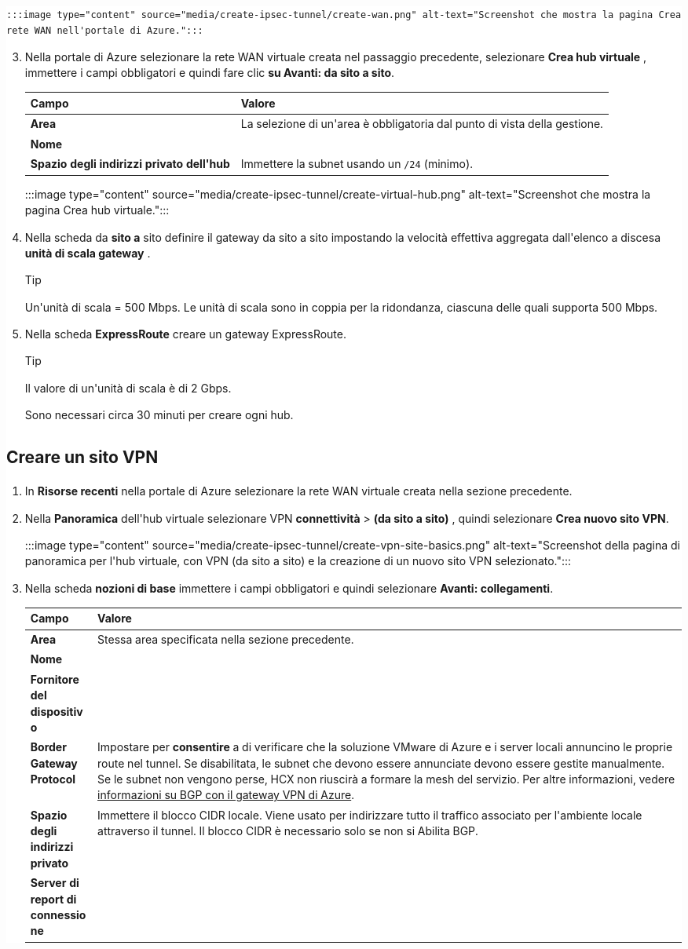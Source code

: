 
    :::image type="content" source="media/create-ipsec-tunnel/create-wan.png" alt-text="Screenshot che mostra la pagina Crea rete WAN nell'portale di Azure.":::

3. Nella portale di Azure selezionare la rete WAN virtuale creata nel passaggio precedente, selezionare **Crea hub virtuale** , immettere i campi obbligatori e quindi fare clic **su Avanti: da sito a sito**. 

   | Campo | Valore |
   | --- | --- |
   | **Area** | La selezione di un'area è obbligatoria dal punto di vista della gestione.  |
   | **Nome** |    |
   | **Spazio degli indirizzi privato dell'hub** | Immettere la subnet usando un `/24` (minimo).  |

    :::image type="content" source="media/create-ipsec-tunnel/create-virtual-hub.png" alt-text="Screenshot che mostra la pagina Crea hub virtuale.":::

4. Nella scheda da **sito a** sito definire il gateway da sito a sito impostando la velocità effettiva aggregata dall'elenco a discesa **unità di scala gateway** . 

   >[!TIP]
   >Un'unità di scala = 500 Mbps. Le unità di scala sono in coppia per la ridondanza, ciascuna delle quali supporta 500 Mbps.
  
5. Nella scheda **ExpressRoute** creare un gateway ExpressRoute. 

   >[!TIP]
   >Il valore di un'unità di scala è di 2 Gbps. 

    Sono necessari circa 30 minuti per creare ogni hub. 

## <a name="create-a-vpn-site"></a>Creare un sito VPN 

1. In **Risorse recenti** nella portale di Azure selezionare la rete WAN virtuale creata nella sezione precedente.

2. Nella **Panoramica** dell'hub virtuale selezionare VPN **connettività**  >  **(da sito a sito)** , quindi selezionare **Crea nuovo sito VPN**.


    :::image type="content" source="media/create-ipsec-tunnel/create-vpn-site-basics.png" alt-text="Screenshot della pagina di panoramica per l'hub virtuale, con VPN (da sito a sito) e la creazione di un nuovo sito VPN selezionato.":::  
 
3. Nella scheda **nozioni di base** immettere i campi obbligatori e quindi selezionare **Avanti: collegamenti**. 

   | Campo | Valore |
   | --- | --- |
   | **Area** | Stessa area specificata nella sezione precedente.  |
   | **Nome** |  |
   | **Fornitore del dispositivo** |  |
   | **Border Gateway Protocol** | Impostare per **consentire** a di verificare che la soluzione VMware di Azure e i server locali annuncino le proprie route nel tunnel. Se disabilitata, le subnet che devono essere annunciate devono essere gestite manualmente. Se le subnet non vengono perse, HCX non riuscirà a formare la mesh del servizio. Per altre informazioni, vedere  [informazioni su BGP con il gateway VPN di Azure](../vpn-gateway/vpn-gateway-bgp-overview.md). |
   | **Spazio degli indirizzi privato**  | Immettere il blocco CIDR locale.  Viene usato per indirizzare tutto il traffico associato per l'ambiente locale attraverso il tunnel.  Il blocco CIDR è necessario solo se non si Abilita BGP. |
   | **Server di report di connessione** |   |
